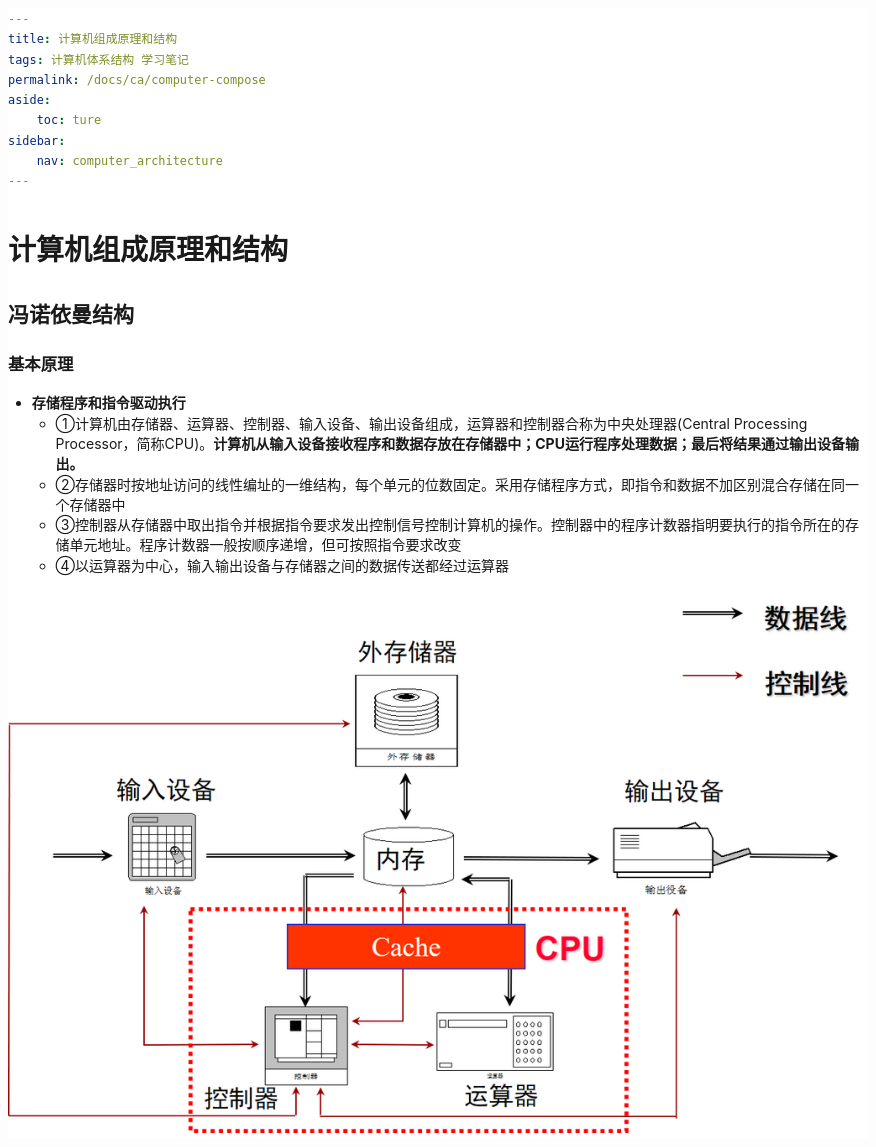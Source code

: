 ```yaml
---
title: 计算机组成原理和结构
tags: 计算机体系结构 学习笔记
permalink: /docs/ca/computer-compose
aside:
    toc: ture
sidebar:
    nav: computer_architecture
---
```


# 计算机组成原理和结构
## 冯诺依曼结构
### 基本原理
- **存储程序和指令驱动执行**
  - ①计算机由存储器、运算器、控制器、输入设备、输出设备组成，运算器和控制器合称为中央处理器(Central Processing Processor，简称CPU)。**计算机从输入设备接收程序和数据存放在存储器中；CPU运行程序处理数据；最后将结果通过输出设备输出。**
  - ②存储器时按地址访问的线性编址的一维结构，每个单元的位数固定。采用存储程序方式，即指令和数据不加区别混合存储在同一个存储器中
  - ③控制器从存储器中取出指令并根据指令要求发出控制信号控制计算机的操作。控制器中的程序计数器指明要执行的指令所在的存储单元地址。程序计数器一般按顺序递增，但可按照指令要求改变
  - ④以运算器为中心，输入输出设备与存储器之间的数据传送都经过运算器

![计算机硬件系统的组成](/assets/ca/第五章图/计算机硬件系统的组成.bmp)
